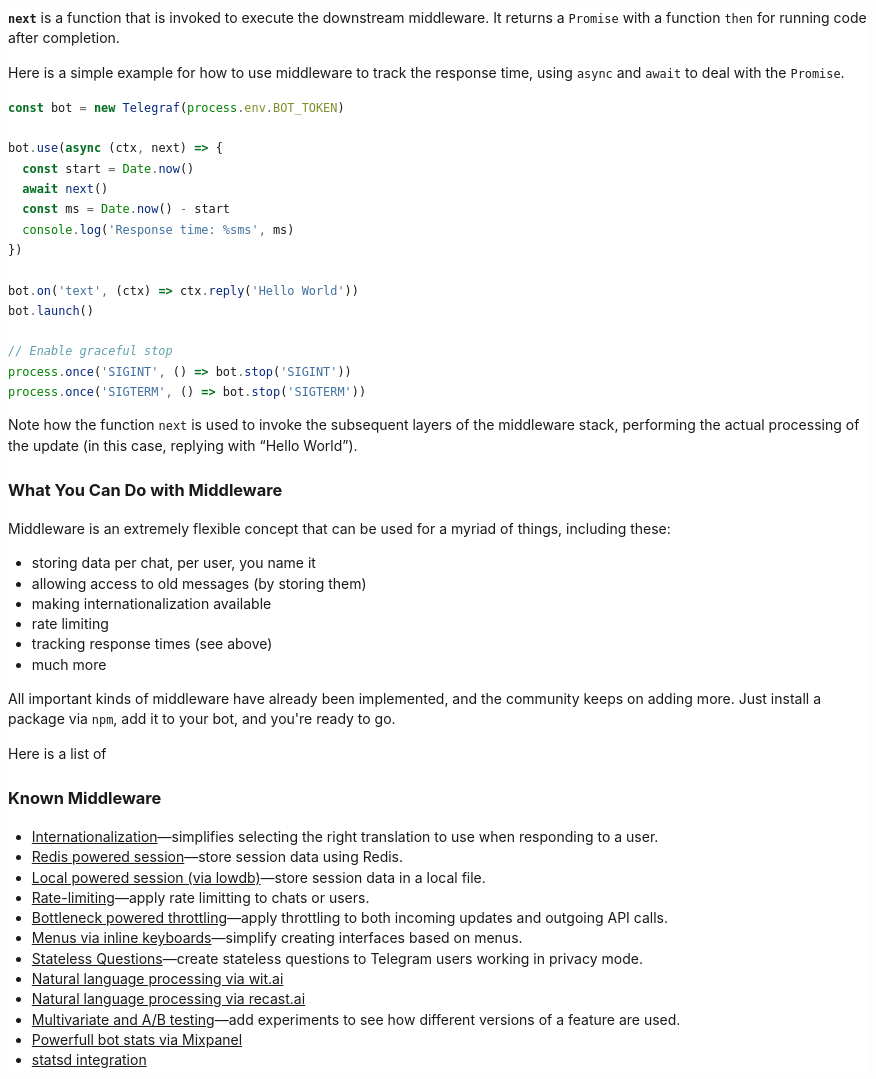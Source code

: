 **`next`** is a function that is invoked to execute the downstream middleware.
It returns a `Promise` with a function `then` for running code after completion.

Here is a simple example for how to use middleware to track the response time, using `async` and `await` to deal with the `Promise`.

```ts
const bot = new Telegraf(process.env.BOT_TOKEN)

bot.use(async (ctx, next) => {
  const start = Date.now()
  await next()
  const ms = Date.now() - start
  console.log('Response time: %sms', ms)
})

bot.on('text', (ctx) => ctx.reply('Hello World'))
bot.launch()

// Enable graceful stop
process.once('SIGINT', () => bot.stop('SIGINT'))
process.once('SIGTERM', () => bot.stop('SIGTERM'))
```

Note how the function `next` is used to invoke the subsequent layers of the middleware stack, performing the actual processing of the update (in this case, replying with “Hello World”).

### What You Can Do with Middleware

Middleware is an extremely flexible concept that can be used for a myriad of things, including these:

- storing data per chat, per user, you name it
- allowing access to old messages (by storing them)
- making internationalization available
- rate limiting
- tracking response times (see above)
- much more

All important kinds of middleware have already been implemented, and the community keeps on adding more.
Just install a package via `npm`, add it to your bot, and you're ready to go.

Here is a list of

### Known Middleware

- [Internationalization](https://github.com/telegraf/telegraf-i18n)—simplifies selecting the right translation to use when responding to a user.
- [Redis powered session](https://github.com/telegraf/telegraf-session-redis)—store session data using Redis.
- [Local powered session (via lowdb)](https://github.com/RealSpeaker/telegraf-session-local)—store session data in a local file.
- [Rate-limiting](https://github.com/telegraf/telegraf-ratelimit)—apply rate limitting to chats or users.
- [Bottleneck powered throttling](https://github.com/KnightNiwrem/telegraf-throttler)—apply throttling to both incoming updates and outgoing API calls.
- [Menus via inline keyboards](https://github.com/EdJoPaTo/telegraf-inline-menu)—simplify creating interfaces based on menus.
- [Stateless Questions](https://github.com/EdJoPaTo/telegraf-stateless-question)—create stateless questions to Telegram users working in privacy mode.
- [Natural language processing via wit.ai](https://github.com/telegraf/telegraf-wit)
- [Natural language processing via recast.ai](https://github.com/telegraf/telegraf-recast)
- [Multivariate and A/B testing](https://github.com/telegraf/telegraf-experiments)—add experiments to see how different versions of a feature are used.
- [Powerfull bot stats via Mixpanel](https://github.com/telegraf/telegraf-mixpanel)
- [statsd integration](https://github.com/telegraf/telegraf-statsd)